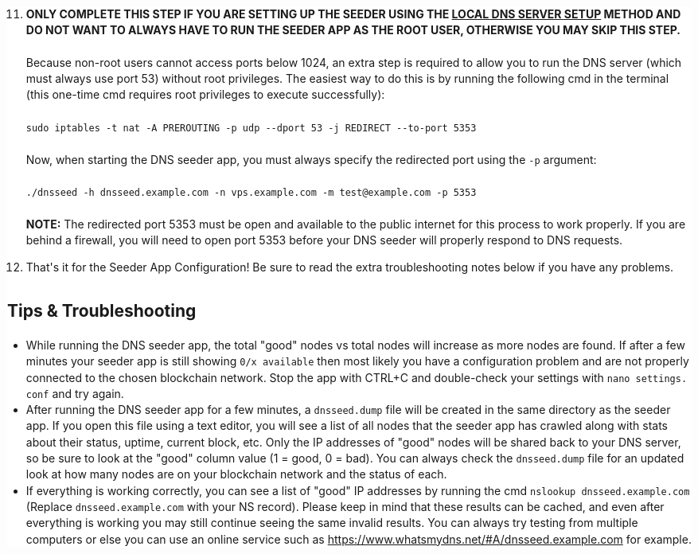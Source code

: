 11. **ONLY COMPLETE THIS STEP IF YOU ARE SETTING UP THE SEEDER USING THE [LOCAL DNS SERVER SETUP](#local-dns-server-setup) METHOD AND DO NOT WANT TO ALWAYS HAVE TO RUN THE SEEDER APP AS THE ROOT USER, OTHERWISE YOU MAY SKIP THIS STEP.**<br /><br />
   Because non-root users cannot access ports below 1024, an extra step is required to allow you to run the DNS server (which must always use port 53) without root privileges. The easiest way to do this is by running the following cmd in the terminal (this one-time cmd requires root privileges to execute successfully):<br /><br />
   `sudo iptables -t nat -A PREROUTING -p udp --dport 53 -j REDIRECT --to-port 5353`<br /><br />
   Now, when starting the DNS seeder app, you must always specify the redirected port using the `-p` argument:<br /><br />
   `./dnsseed -h dnsseed.example.com -n vps.example.com -m test@example.com -p 5353`<br /><br />
   **NOTE:** The redirected port 5353 must be open and available to the public internet for this process to work properly. If you are behind a firewall, you will need to open port 5353 before your DNS seeder will properly respond to DNS requests.

12. That's it for the Seeder App Configuration! Be sure to read the extra troubleshooting notes below if you have any problems.

## Tips & Troubleshooting

- While running the DNS seeder app, the total "good" nodes vs total nodes will increase as more nodes are found. If after a few minutes your seeder app is still showing `0/x available` then most likely you have a configuration problem and are not properly connected to the chosen blockchain network. Stop the app with CTRL+C and double-check your settings with `nano settings.conf` and try again.
- After running the DNS seeder app for a few minutes, a `dnsseed.dump` file will be created in the same directory as the seeder app. If you open this file using a text editor, you will see a list of all nodes that the seeder app has crawled along with stats about their status, uptime, current block, etc. Only the IP addresses of "good" nodes will be shared back to your DNS server, so be sure to look at the "good" column value (1 = good, 0 = bad). You can always check the `dnsseed.dump` file for an updated look at how many nodes are on your blockchain network and the status of each.
- If everything is working correctly, you can see a list of "good" IP addresses by running the cmd `nslookup dnsseed.example.com` (Replace `dnsseed.example.com` with your NS record). Please keep in mind that these results can be cached, and even after everything is working you may still continue seeing the same invalid results. You can always try testing from multiple computers or else you can use an online service such as https://www.whatsmydns.net/#A/dnsseed.example.com for example.
